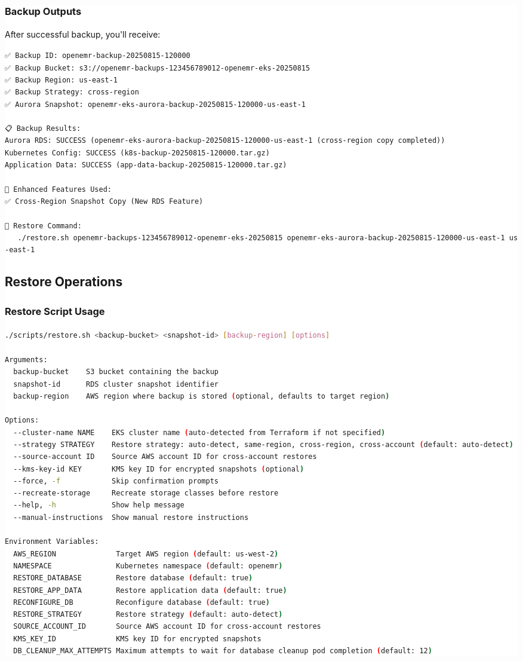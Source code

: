 ### Backup Outputs

After successful backup, you'll receive:

```
✅ Backup ID: openemr-backup-20250815-120000
✅ Backup Bucket: s3://openemr-backups-123456789012-openemr-eks-20250815
✅ Backup Region: us-east-1
✅ Backup Strategy: cross-region
✅ Aurora Snapshot: openemr-eks-aurora-backup-20250815-120000-us-east-1

📋 Backup Results:
Aurora RDS: SUCCESS (openemr-eks-aurora-backup-20250815-120000-us-east-1 (cross-region copy completed))
Kubernetes Config: SUCCESS (k8s-backup-20250815-120000.tar.gz)
Application Data: SUCCESS (app-data-backup-20250815-120000.tar.gz)

🚀 Enhanced Features Used:
✅ Cross-Region Snapshot Copy (New RDS Feature)

🔄 Restore Command:
   ./restore.sh openemr-backups-123456789012-openemr-eks-20250815 openemr-eks-aurora-backup-20250815-120000-us-east-1 us-east-1
```

## Restore Operations

### Restore Script Usage

```bash
./scripts/restore.sh <backup-bucket> <snapshot-id> [backup-region] [options]

Arguments:
  backup-bucket    S3 bucket containing the backup
  snapshot-id      RDS cluster snapshot identifier
  backup-region    AWS region where backup is stored (optional, defaults to target region)

Options:
  --cluster-name NAME    EKS cluster name (auto-detected from Terraform if not specified)
  --strategy STRATEGY    Restore strategy: auto-detect, same-region, cross-region, cross-account (default: auto-detect)
  --source-account ID    Source AWS account ID for cross-account restores
  --kms-key-id KEY       KMS key ID for encrypted snapshots (optional)
  --force, -f            Skip confirmation prompts
  --recreate-storage     Recreate storage classes before restore
  --help, -h             Show help message
  --manual-instructions  Show manual restore instructions

Environment Variables:
  AWS_REGION              Target AWS region (default: us-west-2)
  NAMESPACE               Kubernetes namespace (default: openemr)
  RESTORE_DATABASE        Restore database (default: true)
  RESTORE_APP_DATA        Restore application data (default: true)
  RECONFIGURE_DB          Reconfigure database (default: true)
  RESTORE_STRATEGY        Restore strategy (default: auto-detect)
  SOURCE_ACCOUNT_ID       Source AWS account ID for cross-account restores
  KMS_KEY_ID              KMS key ID for encrypted snapshots
  DB_CLEANUP_MAX_ATTEMPTS Maximum attempts to wait for database cleanup pod completion (default: 12)
```
